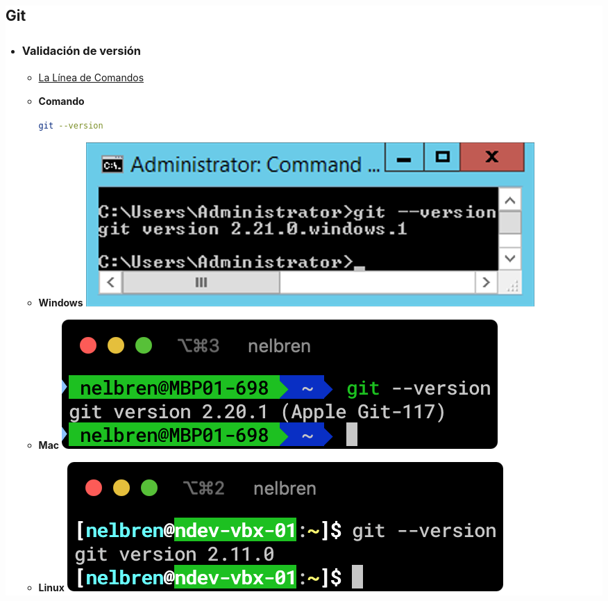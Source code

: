 ## <i class="fab fa-git-square" aria-hiddden="true"></i> Git

  - ### <i class="fas fa-code-branch"></i> Validación de versión

    - <i class="fas fa-book"></i> [La Línea de Comandos](https://git-scm.com/book/es/v2/Inicio---Sobre-el-Control-de-Versiones-La-L%C3%ADnea-de-Comandos) <i class="fas fa-external-link-square-alt"></i>

    - <i class="fas fa-terminal"></i> **Comando**
      ```bash
      git --version
      ```
 
    - <i class="fab fa-windows"></i> **Windows**
      ![](/assets/images/posts/git_version_windows.png)
    - <i class="fab fa-apple"></i> **Mac**
      ![](/assets/images/posts/git_version_mac.png)
    - <i class="fab fa-linux"></i> **Linux**
      ![](/assets/images/posts/git_version_linux.png)

